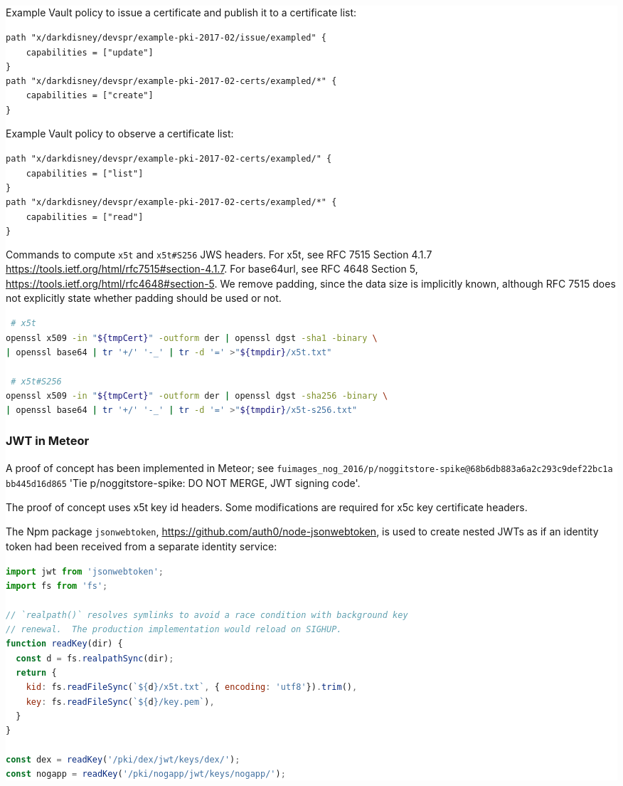 Example Vault policy to issue a certificate and publish it to a certificate
list:

```
path "x/darkdisney/devspr/example-pki-2017-02/issue/exampled" {
    capabilities = ["update"]
}
path "x/darkdisney/devspr/example-pki-2017-02-certs/exampled/*" {
    capabilities = ["create"]
}
```

Example Vault policy to observe a certificate list:

```
path "x/darkdisney/devspr/example-pki-2017-02-certs/exampled/" {
    capabilities = ["list"]
}
path "x/darkdisney/devspr/example-pki-2017-02-certs/exampled/*" {
    capabilities = ["read"]
}
```

Commands to compute `x5t` and `x5t#S256` JWS headers.  For x5t, see RFC 7515
Section 4.1.7 <https://tools.ietf.org/html/rfc7515#section-4.1.7>.  For
base64url, see RFC 4648 Section 5,
<https://tools.ietf.org/html/rfc4648#section-5>.  We remove padding, since the
data size is implicitly known, although RFC 7515 does not explicitly state
whether padding should be used or not.

```bash
 # x5t
openssl x509 -in "${tmpCert}" -outform der | openssl dgst -sha1 -binary \
| openssl base64 | tr '+/' '-_' | tr -d '=' >"${tmpdir}/x5t.txt"

 # x5t#S256
openssl x509 -in "${tmpCert}" -outform der | openssl dgst -sha256 -binary \
| openssl base64 | tr '+/' '-_' | tr -d '=' >"${tmpdir}/x5t-s256.txt"
```

### JWT in Meteor

A proof of concept has been implemented in Meteor; see
`fuimages_nog_2016/p/noggitstore-spike@68b6db883a6a2c293c9def22bc1abb445d16d865`
'Tie p/noggitstore-spike: DO NOT MERGE, JWT signing code'.

The proof of concept uses x5t key id headers.  Some modifications are required
for x5c key certificate headers.

The Npm package `jsonwebtoken`, <https://github.com/auth0/node-jsonwebtoken>,
is used to create nested JWTs as if an identity token had been received from
a separate identity service:

```javascript
import jwt from 'jsonwebtoken';
import fs from 'fs';

// `realpath()` resolves symlinks to avoid a race condition with background key
// renewal.  The production implementation would reload on SIGHUP.
function readKey(dir) {
  const d = fs.realpathSync(dir);
  return {
    kid: fs.readFileSync(`${d}/x5t.txt`, { encoding: 'utf8'}).trim(),
    key: fs.readFileSync(`${d}/key.pem`),
  }
}

const dex = readKey('/pki/dex/jwt/keys/dex/');
const nogapp = readKey('/pki/nogapp/jwt/keys/nogapp/');
```
